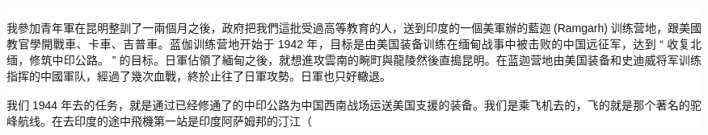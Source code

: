    </span>
  </p>
  <p class="p1" style="margin: 0px; text-align: justify; font-variant-numeric: normal; font-variant-east-asian: normal; font-stretch: normal; line-height: normal; font-family: Helvetica; min-height: 16px;">
   <span class="s1" style="font-kerning: none;">
   </span>
   <br/>
  </p>
  <p class="p2" style='margin: 0px; text-align: justify; font-variant-numeric: normal; font-variant-east-asian: normal; font-stretch: normal; line-height: normal; font-family: "PingFang SC";'>
   <span class="s1" style="font-kerning: none;">
    我參加青年軍在昆明整訓了一兩個月之後，政府把我們這批受過高等教育的人，送到印度的一個美軍辦的藍迦
   </span>
   <span class="s2" style="font-variant-numeric: normal; font-variant-east-asian: normal; font-stretch: normal; line-height: normal; font-family: Helvetica; font-kerning: none;">
    (Ramgarh)
   </span>
   <span class="s1" style="font-kerning: none;">
    训练营地，跟美國教官學開戰車、卡車、吉普車。蓝伽训练营地开始于
   </span>
   <span class="s2" style="font-variant-numeric: normal; font-variant-east-asian: normal; font-stretch: normal; line-height: normal; font-family: Helvetica; font-kerning: none;">
    1942
   </span>
   <span class="s1" style="font-kerning: none;">
    年，目标是由美国装备训练在缅甸战事中被击败的中国远征军，达到
   </span>
   <span class="s2" style="font-variant-numeric: normal; font-variant-east-asian: normal; font-stretch: normal; line-height: normal; font-family: Helvetica; font-kerning: none;">
    “
   </span>
   <span class="s1" style="font-kerning: none;">
    收复北缅，修筑中印公路。
   </span>
   <span class="s2" style="font-variant-numeric: normal; font-variant-east-asian: normal; font-stretch: normal; line-height: normal; font-family: Helvetica; font-kerning: none;">
    ”
   </span>
   <span class="s1" style="font-kerning: none;">
    的目标。日軍佔領了緬甸之後，就想進攻雲南的畹町與龍陵然後直搗昆明。在蓝迦营地由美国装备和史迪威将军训练指挥的中國軍队，經過了幾次血戰，終於止往了日軍攻勢。日軍也只好轍退。
   </span>
  </p>
  <p class="p1" style="margin: 0px; text-align: justify; font-variant-numeric: normal; font-variant-east-asian: normal; font-stretch: normal; line-height: normal; font-family: Helvetica; min-height: 16px;">
   <span class="s1" style="font-kerning: none;">
   </span>
   <br/>
  </p>
  <p class="p2" style='margin: 0px; text-align: justify; font-variant-numeric: normal; font-variant-east-asian: normal; font-stretch: normal; line-height: normal; font-family: "PingFang SC";'>
   <span class="s1" style="font-kerning: none;">
    我们
   </span>
   <span class="s2" style="font-variant-numeric: normal; font-variant-east-asian: normal; font-stretch: normal; line-height: normal; font-family: Helvetica; font-kerning: none;">
    1944
   </span>
   <span class="s1" style="font-kerning: none;">
    年去的任务，就是通过已经修通了的中印公路为中国西南战场运送美国支援的装备。我们是乘飞机去的，飞的就是那个著名的驼峰航线。在去印度的途中飛機第一站是印度阿萨姆邦的汀江（
   </span>
   <span class="s2" style="font-variant-numeric: normal; font-variant-east-asian: normal; font-stretch: normal; line-height: normal; font-family: Helvetica; font-kerning: none;">